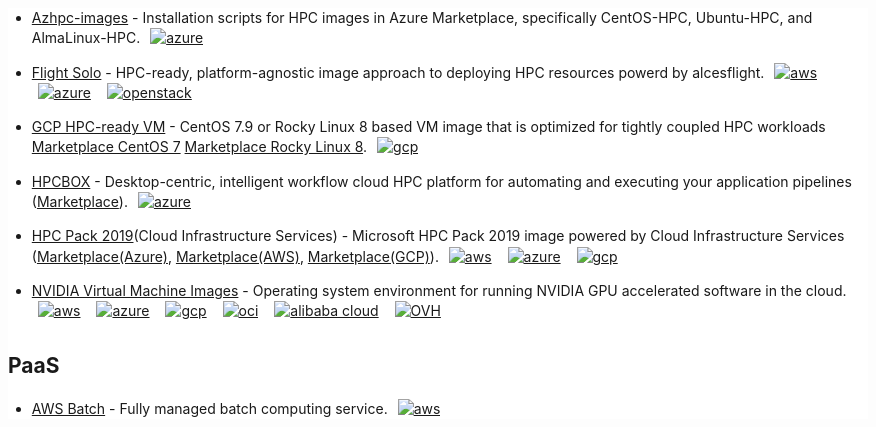 - [Azhpc-images](https://github.com/Azure/azhpc-images) - Installation scripts for HPC images in Azure Marketplace, specifically CentOS-HPC, Ubuntu-HPC, and AlmaLinux-HPC.
<a href="#"><img src="https://img.shields.io/badge/Azure-%230072C6.svg?style=flat&logo=microsoftazure&logoColor=white" alt="azure" height="20px" style="vertical-align:bottom; margin: 0 6px;"></a>

- [Flight Solo](https://www.openflighthpc.org/latest/docs/flight-solo/) - HPC-ready, platform-agnostic image approach to deploying HPC resources powerd by alcesflight.
<a href="https://aws.amazon.com/marketplace/pp/prodview-q5u533n6b34oc?sr=0-3&ref_=beagle&applicationId=AWSMPContessa"><img src="https://img.shields.io/badge/AWS-FF9900?style=flat&logo=amazonwebservices&logoColor=white" alt="aws" height="20px" style="vertical-align:bottom; margin: 0 6px;"></a>
<a href="#"><img src="https://img.shields.io/badge/Azure-%230072C6.svg?style=flat&logo=microsoftazure&logoColor=white" alt="azure" height="20px" style="vertical-align:bottom; margin: 0 6px;"></a>
<a href="#"><img src="https://img.shields.io/badge/Openstack-%23f01742.svg?style=flat&logo=openstack&logoColor=white" alt="openstack" height="20px" style="vertical-align:bottom; margin: 0 6px;"></a>
- [GCP HPC-ready VM](https://cloud.google.com/compute/docs/instances/create-hpc-vm) - CentOS 7.9 or Rocky Linux 8 based VM image that is optimized for tightly coupled HPC workloads [Marketplace CentOS 7](https://console.cloud.google.com/marketplace/product/click-to-deploy-images/hpc-vm-image-centos-7) [Marketplace Rocky Linux 8](https://console.cloud.google.com/marketplace/product/click-to-deploy-images/hpc-vm-image-rocky-linux-8?q=search&referrer=search).
<a href="#"><img src="https://img.shields.io/badge/GCP-4285F4?style=flat&logo=google-cloud&logoColor=white" alt="gcp" height="20px" style="vertical-align:bottom; margin: 0 6px;"></a>


- [HPCBOX](https://www.drizti.com/hpcbox.html) - Desktop-centric, intelligent workflow cloud HPC platform for automating and executing your application pipelines ([Marketplace](https://azuremarketplace.microsoft.com/en-us/marketplace/apps?search=hpcbox)).
<a href="#"><img src="https://img.shields.io/badge/Azure-%230072C6.svg?style=flat&logo=microsoftazure&logoColor=white" alt="azure" height="20px" style="vertical-align:bottom; margin: 0 6px;"></a>


- [HPC Pack 2019](https://cloudinfrastructureservices.co.uk/how-to-setup-hpc-pack-2019-cluster-in-azure-aws-gcp/)(Cloud Infrastructure Services) -  Microsoft HPC Pack 2019 image powered by Cloud Infrastructure Services ([Marketplace(Azure)](https://azuremarketplace.microsoft.com/en-us/marketplace/apps/cloud-infrastructure-services.hpc2019-windows-server-2019), [Marketplace(AWS)](https://aws.amazon.com/marketplace/pp/prodview-hxo3dtqd4srdk), [Marketplace(GCP)](https://console.cloud.google.com/marketplace/product/cloud-infrastructure-services/hpc2019-windows-2019)).
<a href="#"><img src="https://img.shields.io/badge/AWS-FF9900?style=flat&logo=amazonwebservices&logoColor=white" alt="aws" height="20px" style="vertical-align:bottom; margin: 0 6px;"></a>
<a href="#"><img src="https://img.shields.io/badge/Azure-%230072C6.svg?style=flat&logo=microsoftazure&logoColor=white" alt="azure" height="20px" style="vertical-align:bottom; margin: 0 6px;"></a>
<a href="#"><img src="https://img.shields.io/badge/GCP-4285F4?style=flat&logo=google-cloud&logoColor=white" alt="gcp" height="20px" style="vertical-align:bottom; margin: 0 6px;"></a>

- [NVIDIA Virtual Machine Images](https://catalog.ngc.nvidia.com/orgs/nvidia/collections/nvidia_vmi) - Operating system environment for running NVIDIA GPU accelerated software in the cloud.
<a href="#"><img src="https://img.shields.io/badge/AWS-FF9900?style=flat&logo=amazonwebservices&logoColor=white" alt="aws" height="20px" style="vertical-align:bottom; margin: 0 6px;"></a>
<a href="#"><img src="https://img.shields.io/badge/Azure-%230072C6.svg?style=flat&logo=microsoftazure&logoColor=white" alt="azure" height="20px" style="vertical-align:bottom; margin: 0 6px;"></a>
<a href="#"><img src="https://img.shields.io/badge/GCP-4285F4?style=flat&logo=google-cloud&logoColor=white" alt="gcp" height="20px" style="vertical-align:bottom; margin: 0 6px;"></a>
<a href="#"><img src="https://img.shields.io/badge/OCI-F80000?style=flat&logo=oracle&logoColor=black" alt="oci" height="20px" style="vertical-align:bottom; margin: 0 6px;"></a>
<a href="#"><img src="https://img.shields.io/badge/Alibaba_Cloud-FF6A00?style=flat&logo=alibabacloud&logoColor=white" alt="alibaba cloud" height="20px" style="vertical-align:bottom; margin: 0 6px;"></a>
<a href="#"><img src="https://img.shields.io/badge/OVH-0050d7.svg?style=flat&logo=ovh&logoColor=white" alt="OVH" height="20px" style="vertical-align:bottom; margin: 0 6px;"></a>

## PaaS

- [AWS Batch](https://aws.amazon.com/batch/) - Fully managed batch computing service.
<a href="#"><img src="https://img.shields.io/badge/AWS-FF9900?style=flat&logo=amazonwebservices&logoColor=white" alt="aws" height="20px" style="vertical-align:bottom; margin: 0 6px;"></a>
